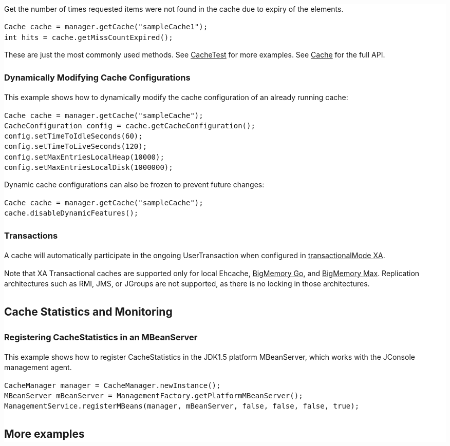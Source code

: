 Get the number of times requested items were not found in the cache due to expiry of the elements.

<pre>
Cache cache = manager.getCache("sampleCache1");
int hits = cache.getMissCountExpired();
</pre>

These are just the most commonly used methods. See [CacheTest](https://fisheye.terracotta.org/browse/Ehcache/branches/ehcache-2.8.x/ehcache-core/src/test/java/net/sf/ehcache/CacheTest.java?hb=true) for more examples.
See [Cache](/apidocs/2.8.5/net/sf/ehcache/Cache.html) for the full API.

### Dynamically Modifying Cache Configurations
This example shows how to dynamically modify the cache configuration of an already running cache:

<pre>
Cache cache = manager.getCache("sampleCache");
CacheConfiguration config = cache.getCacheConfiguration();
config.setTimeToIdleSeconds(60);
config.setTimeToLiveSeconds(120);
config.setMaxEntriesLocalHeap(10000);
config.setMaxEntriesLocalDisk(1000000);
</pre>

Dynamic cache configurations can also be frozen to prevent future changes:

<pre>
Cache cache = manager.getCache("sampleCache");
cache.disableDynamicFeatures();
</pre>

### Transactions
A cache will automatically participate in the ongoing UserTransaction when configured in [transactionalMode XA](/documentation/2.8/apis/transactions.html).

Note that XA Transactional caches are supported only for local Ehcache, [BigMemory Go](http://terracotta.org/documentation/2.8/bigmemorygo/api/jta), and  [BigMemory Max](http://terracotta.org/documentation/2.8/bigmemorymax/api/jta). Replication architectures such as RMI, JMS, or JGroups are not supported, as there is no locking in those architectures.


## Cache Statistics and Monitoring

### Registering CacheStatistics in an MBeanServer
This example shows how to register CacheStatistics in the JDK1.5 platform MBeanServer, which
works with the JConsole management agent.

<pre>
CacheManager manager = CacheManager.newInstance();
MBeanServer mBeanServer = ManagementFactory.getPlatformMBeanServer();
ManagementService.registerMBeans(manager, mBeanServer, false, false, false, true);
</pre>

## More examples
